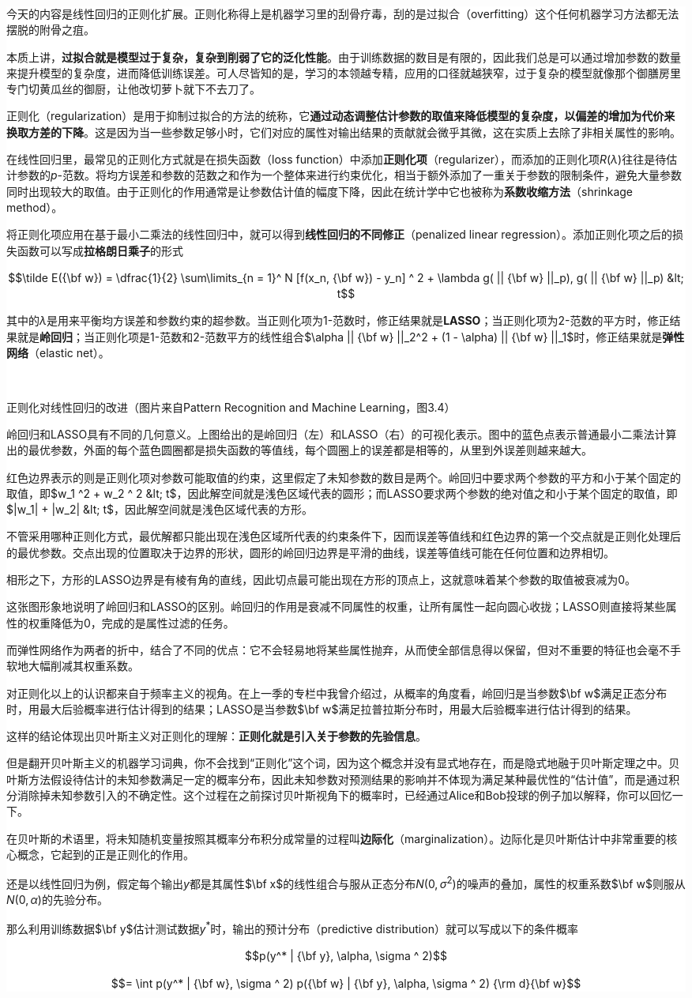 <audio id="audio" title="12 | 正则化处理：收缩方法与边际化" controls="" preload="none"><source id="mp3" src="https://static001.geekbang.org/resource/audio/93/30/93d6e586eb1fe5d8186824c994112430.mp3"></audio>

今天的内容是线性回归的正则化扩展。正则化称得上是机器学习里的刮骨疗毒，刮的是过拟合（overfitting）这个任何机器学习方法都无法摆脱的附骨之疽。

本质上讲，**过拟合就是模型过于复杂，复杂到削弱了它的泛化性能**。由于训练数据的数目是有限的，因此我们总是可以通过增加参数的数量来提升模型的复杂度，进而降低训练误差。可人尽皆知的是，学习的本领越专精，应用的口径就越狭窄，过于复杂的模型就像那个御膳房里专门切黄瓜丝的御厨，让他改切萝卜就下不去刀了。

正则化（regularization）是用于抑制过拟合的方法的统称，它**通过动态调整估计参数的取值来降低模型的复杂度，以偏差的增加为代价来换取方差的下降**。这是因为当一些参数足够小时，它们对应的属性对输出结果的贡献就会微乎其微，这在实质上去除了非相关属性的影响。

在线性回归里，最常见的正则化方式就是在损失函数（loss function）中添加**正则化项**（regularizer），而添加的正则化项$R(\lambda)$往往是待估计参数的$p$-范数。将均方误差和参数的范数之和作为一个整体来进行约束优化，相当于额外添加了一重关于参数的限制条件，避免大量参数同时出现较大的取值。由于正则化的作用通常是让参数估计值的幅度下降，因此在统计学中它也被称为**系数收缩方法**（shrinkage method）。

将正则化项应用在基于最小二乘法的线性回归中，就可以得到**线性回归的不同修正**（penalized linear regression）。添加正则化项之后的损失函数可以写成**拉格朗日乘子**的形式

$$\tilde E({\bf w}) = \dfrac{1}{2} \sum\limits_{n = 1}^ N [f(x_n, {\bf w}) - y_n] ^ 2 + \lambda g( || {\bf w} ||_p), g( || {\bf w} ||_p) &lt; t$$

其中的$\lambda$是用来平衡均方误差和参数约束的超参数。当正则化项为1-范数时，修正结果就是**LASSO**；当正则化项为2-范数的平方时，修正结果就是**岭回归**；当正则化项是1-范数和2-范数平方的线性组合$\alpha || {\bf w} ||_2^2 + (1 - \alpha) || {\bf w} ||_1$时，修正结果就是**弹性网络**（elastic net）。

  <img src="https://static001.geekbang.org/resource/image/df/7b/df5e678dfc357cab477a80aac179dc7b.png" alt="">

﻿正则化对线性回归的改进（图片来自Pattern Recognition and Machine Learning，图3.4）

岭回归和LASSO具有不同的几何意义。上图给出的是岭回归（左）和LASSO（右）的可视化表示。图中的蓝色点表示普通最小二乘法计算出的最优参数，外面的每个蓝色圆圈都是损失函数的等值线，每个圆圈上的误差都是相等的，从里到外误差则越来越大。

红色边界表示的则是正则化项对参数可能取值的约束，这里假定了未知参数的数目是两个。岭回归中要求两个参数的平方和小于某个固定的取值，即$w_1 ^2 + w_2 ^ 2 &lt; t$，因此解空间就是浅色区域代表的圆形；而LASSO要求两个参数的绝对值之和小于某个固定的取值，即$|w_1| + |w_2| &lt; t$，因此解空间就是浅色区域代表的方形。

不管采用哪种正则化方式，最优解都只能出现在浅色区域所代表的约束条件下，因而误差等值线和红色边界的第一个交点就是正则化处理后的最优参数。交点出现的位置取决于边界的形状，圆形的岭回归边界是平滑的曲线，误差等值线可能在任何位置和边界相切。

相形之下，方形的LASSO边界是有棱有角的直线，因此切点最可能出现在方形的顶点上，这就意味着某个参数的取值被衰减为0。

这张图形象地说明了岭回归和LASSO的区别。岭回归的作用是衰减不同属性的权重，让所有属性一起向圆心收拢；LASSO则直接将某些属性的权重降低为0，完成的是属性过滤的任务。

而弹性网络作为两者的折中，结合了不同的优点：它不会轻易地将某些属性抛弃，从而使全部信息得以保留，但对不重要的特征也会毫不手软地大幅削减其权重系数。

对正则化以上的认识都来自于频率主义的视角。在上一季的专栏中我曾介绍过，从概率的角度看，岭回归是当参数$\bf w$满足正态分布时，用最大后验概率进行估计得到的结果；LASSO是当参数$\bf w$满足拉普拉斯分布时，用最大后验概率进行估计得到的结果。

这样的结论体现出贝叶斯主义对正则化的理解：**正则化就是引入关于参数的先验信息**。

但是翻开贝叶斯主义的机器学习词典，你不会找到“正则化”这个词，因为这个概念并没有显式地存在，而是隐式地融于贝叶斯定理之中。贝叶斯方法假设待估计的未知参数满足一定的概率分布，因此未知参数对预测结果的影响并不体现为满足某种最优性的“估计值”，而是通过积分消除掉未知参数引入的不确定性。这个过程在之前探讨贝叶斯视角下的概率时，已经通过Alice和Bob投球的例子加以解释，你可以回忆一下。

在贝叶斯的术语里，将未知随机变量按照其概率分布积分成常量的过程叫**边际化**（marginalization）。边际化是贝叶斯估计中非常重要的核心概念，它起到的正是正则化的作用。

还是以线性回归为例，假定每个输出$y$都是其属性$\bf x$的线性组合与服从正态分布$N(0, \sigma ^ 2)$的噪声的叠加，属性的权重系数$\bf w$则服从$N(0, \alpha)$的先验分布。

那么利用训练数据$\bf y$估计测试数据$y^*$时，输出的预计分布（predictive distribution）就可以写成以下的条件概率

$$p(y^* | {\bf y}, \alpha, \sigma ^ 2)$$

 $$= \int p(y^* | {\bf w}, \sigma ^ 2) p({\bf w} | {\bf y}, \alpha, \sigma ^ 2) {\rm d}{\bf w}$$
